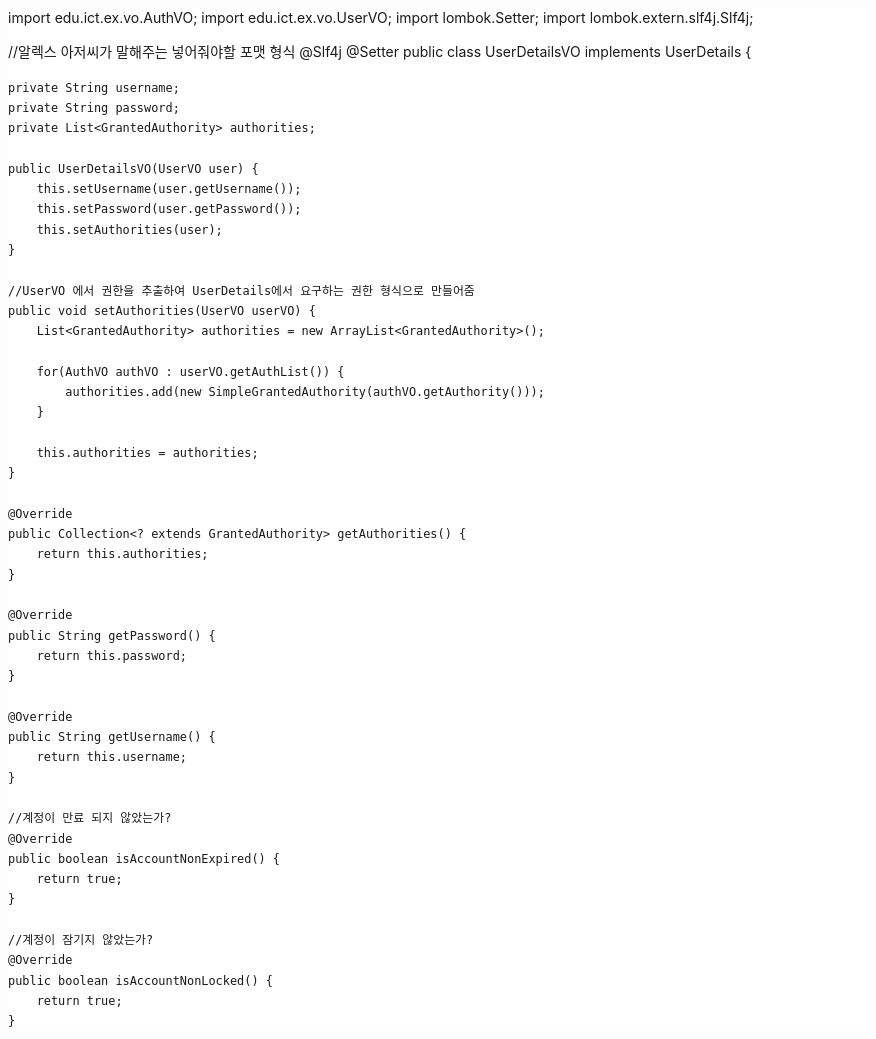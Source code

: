 import edu.ict.ex.vo.AuthVO;
import edu.ict.ex.vo.UserVO;
import lombok.Setter;
import lombok.extern.slf4j.Slf4j;

//알렉스 아저씨가 말해주는 넣어줘야할 포맷 형식
@Slf4j
@Setter
public class UserDetailsVO implements UserDetails {
	
	private String username;
	private String password;
	private List<GrantedAuthority> authorities;
	
	public UserDetailsVO(UserVO user) {
		this.setUsername(user.getUsername());
		this.setPassword(user.getPassword());
		this.setAuthorities(user);
	}
	
	//UserVO 에서 권한을 추출하여 UserDetails에서 요구하는 권한 형식으로 만들어줌
	public void setAuthorities(UserVO userVO) {
		List<GrantedAuthority> authorities = new ArrayList<GrantedAuthority>();
		
		for(AuthVO authVO : userVO.getAuthList()) {
			authorities.add(new SimpleGrantedAuthority(authVO.getAuthority()));
		}
		
		this.authorities = authorities;
	}
	
	@Override
	public Collection<? extends GrantedAuthority> getAuthorities() {
		return this.authorities;
	}
	
	@Override
	public String getPassword() {
		return this.password;
	}
	
	@Override
	public String getUsername() {
		return this.username;
	}
	
	//계정이 만료 되지 않았는가?
	@Override
	public boolean isAccountNonExpired() {
		return true;
	}
	
	//계정이 잠기지 않았는가?
	@Override
	public boolean isAccountNonLocked() {
		return true;
	}
	